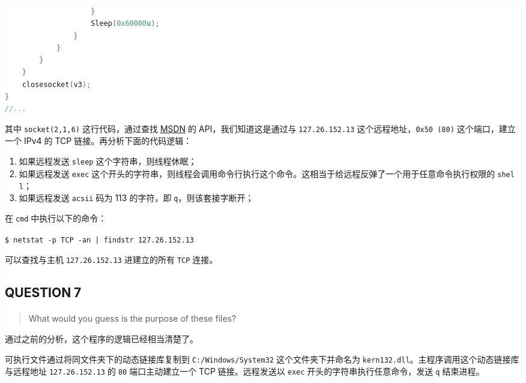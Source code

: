 ```c
                    }
                    Sleep(0x60000u);
                }
            }
        }
    }
    closesocket(v3);
}
//...
```

其中 `socket(2,1,6)` 这行代码，通过查找 [MSDN](https://docs.microsoft.com/en-us/windows/desktop/api/winsock2/nf-winsock2-socket) 的 API，我们知道这是通过与 `127.26.152.13` 这个远程地址，`0x50 (80)` 这个端口，建立一个 IPv4 的 TCP 链接。再分析下面的代码逻辑：

1. 如果远程发送 `sleep` 这个字符串，则线程休眠；
2. 如果远程发送 `exec` 这个开头的字符串，则线程会调用命令行执行这个命令。这相当于给远程反弹了一个用于任意命令执行权限的 `shell`；
3. 如果远程发送 `acsii` 码为 113 的字符，即 `q`，则该套接字断开；

在 `cmd` 中执行以下的命令：

```
$ netstat -p TCP -an | findstr 127.26.152.13
```

可以查找与主机 `127.26.152.13` 进建立的所有 `TCP` 连接。

## QUESTION 7

> What would you guess is the purpose of these files?

通过之前的分析，这个程序的逻辑已经相当清楚了。

可执行文件通过将同文件夹下的动态链接库复制到 `C:/Windows/System32` 这个文件夹下并命名为 `kern132.dll`。主程序调用这个动态链接库与远程地址 `127.26.152.13` 的 `80` 端口主动建立一个 TCP 链接。远程发送以 `exec` 开头的字符串执行任意命令，发送 `q` 结束进程。
